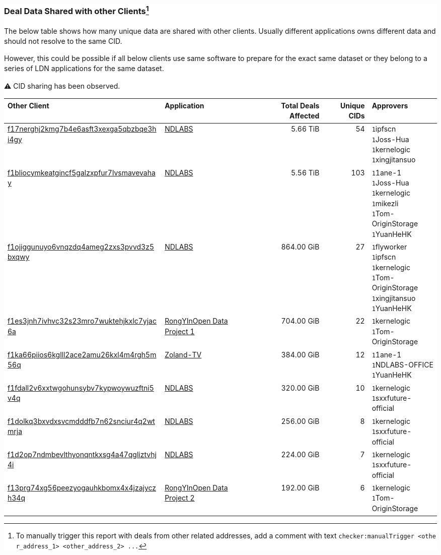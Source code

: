 
### Deal Data Shared with other Clients[^3]
The below table shows how many unique data are shared with other clients.
Usually different applications owns different data and should not resolve to the same CID.

However, this could be possible if all below clients use same software to prepare for the exact same dataset or they belong to a series of LDN applications for the same dataset.

⚠️ CID sharing has been observed.

| Other Client                                                                                                          | Application                                                                                                | Total Deals Affected | Unique CIDs | Approvers                                                                                                 |
| :-------------------------------------------------------------------------------------------------------------------- | :--------------------------------------------------------------------------------------------------------- | -------------------: | ----------: | :-------------------------------------------------------------------------------------------------------- |
| [f17nerghj2kmg7b4e6asft3xexga5qbzbqe3hi4gy](https://filfox.info/en/address/f17nerghj2kmg7b4e6asft3xexga5qbzbqe3hi4gy) | [NDLABS](https://github.com/filecoin-project/filecoin-plus-large-datasets/issues/1523)                     |             5.66 TiB |          54 | `1`ipfscn<br/>`1`Joss-Hua<br/>`1`kernelogic<br/>`1`xingjitansuo                                           |
| [f1bliocymkeatgincf5galzxpfur7lvsmavevahay](https://filfox.info/en/address/f1bliocymkeatgincf5galzxpfur7lvsmavevahay) | [NDLABS](https://github.com/filecoin-project/filecoin-plus-large-datasets/issues/1522)                     |             5.56 TiB |         103 | `1`1ane-1<br/>`1`Joss-Hua<br/>`1`kernelogic<br/>`1`mikezli<br/>`1`Tom-OriginStorage<br/>`1`YuanHeHK       |
| [f1ojiggunuyo6vnqzdq4ameg2zxs3pvvd3z5bxqwy](https://filfox.info/en/address/f1ojiggunuyo6vnqzdq4ameg2zxs3pvvd3z5bxqwy) | [NDLABS](https://github.com/filecoin-project/filecoin-plus-large-datasets/issues/1524)                     |           864.00 GiB |          27 | `1`flyworker<br/>`1`ipfscn<br/>`1`kernelogic<br/>`1`Tom-OriginStorage<br/>`1`xingjitansuo<br/>`1`YuanHeHK |
| [f1es3jnh7ivhvc32s23mro7wuktehjkxlc7yjac6a](https://filfox.info/en/address/f1es3jnh7ivhvc32s23mro7wuktehjkxlc7yjac6a) | [RongYInOpen Data Project 1](https://github.com/filecoin-project/filecoin-plus-large-datasets/issues/1579) |           704.00 GiB |          22 | `1`kernelogic<br/>`1`Tom-OriginStorage                                                                    |
| [f1ka66piios6kglll2ace2amu26kxl4m4rgh5m56q](https://filfox.info/en/address/f1ka66piios6kglll2ace2amu26kxl4m4rgh5m56q) | [Zoland\-TV](https://github.com/filecoin-project/filecoin-plus-large-datasets/issues/1064)                 |           384.00 GiB |          12 | `1`1ane-1<br/>`1`NDLABS-OFFICE<br/>`1`YuanHeHK                                                            |
| [f1fdall2v6xxtwgohunsybv7kypwoywuzftni5v4q](https://filfox.info/en/address/f1fdall2v6xxtwgohunsybv7kypwoywuzftni5v4q) | [NDLABS](https://github.com/filecoin-project/filecoin-plus-large-datasets/issues/1721)                     |           320.00 GiB |          10 | `1`kernelogic<br/>`1`sxxfuture-official                                                                   |
| [f1dolkq3bxvdxsvcmdddfb7n62snciur4q2wtmrja](https://filfox.info/en/address/f1dolkq3bxvdxsvcmdddfb7n62snciur4q2wtmrja) | [NDLABS](https://github.com/filecoin-project/filecoin-plus-large-datasets/issues/1722)                     |           256.00 GiB |           8 | `1`kernelogic<br/>`1`sxxfuture-official                                                                   |
| [f1d2op7ndmbevlthyonqntkxsg4a47qgliztvhj4i](https://filfox.info/en/address/f1d2op7ndmbevlthyonqntkxsg4a47qgliztvhj4i) | [NDLABS](https://github.com/filecoin-project/filecoin-plus-large-datasets/issues/1720)                     |           224.00 GiB |           7 | `1`kernelogic<br/>`1`sxxfuture-official                                                                   |
| [f13prg74xg56peezyogauhkbomx4x4jzajyczh34q](https://filfox.info/en/address/f13prg74xg56peezyogauhkbomx4x4jzajyczh34q) | [RongYInOpen Data Project 2](https://github.com/filecoin-project/filecoin-plus-large-datasets/issues/1580) |           192.00 GiB |           6 | `1`kernelogic<br/>`1`Tom-OriginStorage                                                                    |

[^1]: To manually trigger this report, add a comment with text `checker:manualTrigger`

[^2]: Deals from those addresses are combined into this report as they are specified with `checker:manualTrigger`

[^3]: To manually trigger this report with deals from other related addresses, add a comment with text `checker:manualTrigger <other_address_1> <other_address_2> ...`
